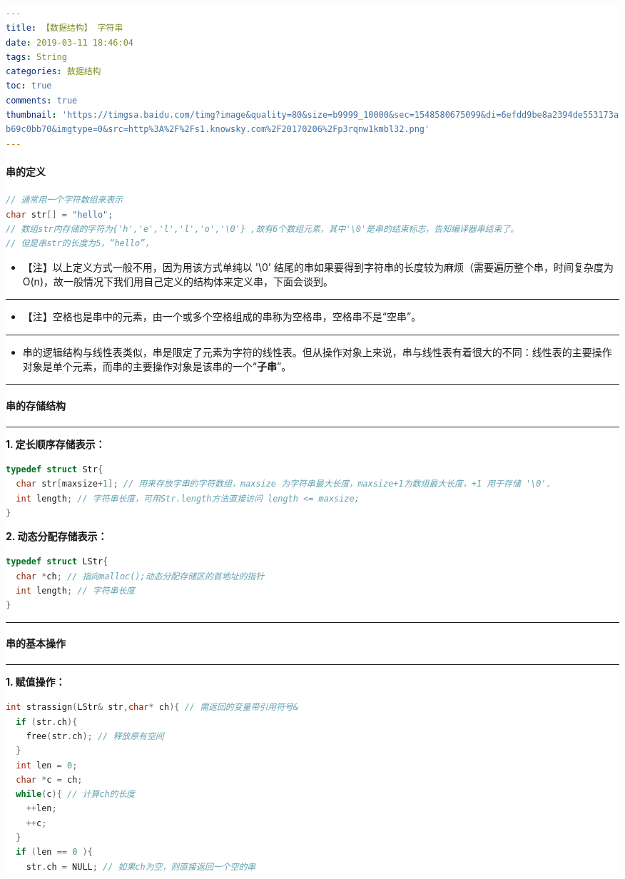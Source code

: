 ```yaml
---
title: 【数据结构】 字符串
date: 2019-03-11 18:46:04
tags: String
categories: 数据结构
toc: true
comments: true
thumbnail: 'https://timgsa.baidu.com/timg?image&quality=80&size=b9999_10000&sec=1548580675099&di=6efdd9be8a2394de553173ab69c0bb70&imgtype=0&src=http%3A%2F%2Fs1.knowsky.com%2F20170206%2Fp3rqnw1kmbl32.png'
---
```


#### 串的定义

```c++
// 通常用一个字符数组来表示
char str[] = "hello";
// 数组str内存储的字符为{'h','e','l','l','o','\0'} ,故有6个数组元素，其中'\0'是串的结束标志，告知编译器串结束了。
// 但是串str的长度为5，“hello”，
```
* 【注】以上定义方式一般不用，因为用该方式单纯以 '\0' 结尾的串如果要得到字符串的长度较为麻烦（需要遍历整个串，时间复杂度为O(n)，故一般情况下我们用自己定义的结构体来定义串，下面会谈到。

---

* 【注】空格也是串中的元素，由一个或多个空格组成的串称为空格串，空格串不是“空串”。

---

* 串的逻辑结构与线性表类似，串是限定了元素为字符的线性表。但从操作对象上来说，串与线性表有着很大的不同：线性表的主要操作对象是单个元素，而串的主要操作对象是该串的一个“**子串**”。

---
#### 串的存储结构
---
**1. 定长顺序存储表示：**
```C++
typedef struct Str{
  char str[maxsize+1]; // 用来存放字串的字符数组，maxsize 为字符串最大长度，maxsize+1为数组最大长度，+1 用于存储 '\0'.
  int length; // 字符串长度，可用Str.length方法直接访问 length <= maxsize;
}
```
**2. 动态分配存储表示：**
```c++
typedef struct LStr{
  char *ch; // 指向malloc();动态分配存储区的首地址的指针
  int length; // 字符串长度
}
```
---
#### 串的基本操作
---
**1. 赋值操作：**
```c++
int strassign(LStr& str,char* ch){ // 需返回的变量带引用符号&
  if (str.ch){
    free(str.ch); // 释放原有空间
  }
  int len = 0;
  char *c = ch;
  while(c){ // 计算ch的长度
    ++len;
    ++c;
  }
  if (len == 0 ){
    str.ch = NULL; // 如果ch为空，则直接返回一个空的串
```